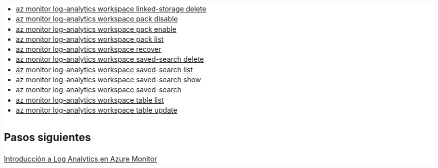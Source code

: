 - [az monitor log-analytics workspace linked-storage delete](/cli/azure/monitor/log-analytics/workspace/linked-storage#az_monitor_log_analytics_workspace_linked_storage_delete)
- [az monitor log-analytics workspace pack disable](/cli/azure/monitor/log-analytics/workspace/pack#az_monitor_log_analytics_workspace_pack_disable)
- [az monitor log-analytics workspace pack enable](/cli/azure/monitor/log-analytics/workspace/pack#az_monitor_log_analytics_workspace_pack_enable)
- [az monitor log-analytics workspace pack list](/cli/azure/monitor/log-analytics/workspace/pack#az_monitor_log_analytics_workspace_pack_list)
- [az monitor log-analytics workspace recover](/cli/azure/monitor/log-analytics/workspace#az_monitor_log_analytics_workspace_recover)
- [az monitor log-analytics workspace saved-search delete](/cli/azure/monitor/log-analytics/workspace/saved-search#az_monitor_log_analytics_workspace_saved_search_delete)
- [az monitor log-analytics workspace saved-search list](/cli/azure/monitor/log-analytics/workspace/saved-search#az_monitor_log_analytics_workspace_saved_search_list)
- [az monitor log-analytics workspace saved-search show](/cli/azure/monitor/log-analytics/workspace/saved-search#az_monitor_log_analytics_workspace_saved_search_show)
- [az monitor log-analytics workspace saved-search](/cli/azure/monitor/log-analytics/workspace/saved-search#az_monitor_log_analytics_workspace_saved_search_create)
- [az monitor log-analytics workspace table list](/cli/azure/monitor/log-analytics/workspace/table#az_monitor_log_analytics_workspace_table_list)
- [az monitor log-analytics workspace table update](/cli/azure/monitor/log-analytics/workspace/table#az_monitor_log_analytics_workspace_table_update)

## <a name="next-steps"></a>Pasos siguientes

[Introducción a Log Analytics en Azure Monitor](log-analytics-overview.md)